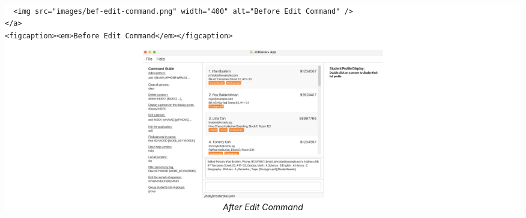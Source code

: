       <img src="images/bef-edit-command.png" width="400" alt="Before Edit Command" />
    </a>
    <figcaption><em>Before Edit Command</em></figcaption>
  </figure>
  <figure style="text-align: center;">
    <a href="images/aft-edit-command.png" target="_blank">
      <img src="images/aft-edit-command.png" width="400" alt="After Edit Command" />
    </a>
    <figcaption><em>After Edit Command</em></figcaption>